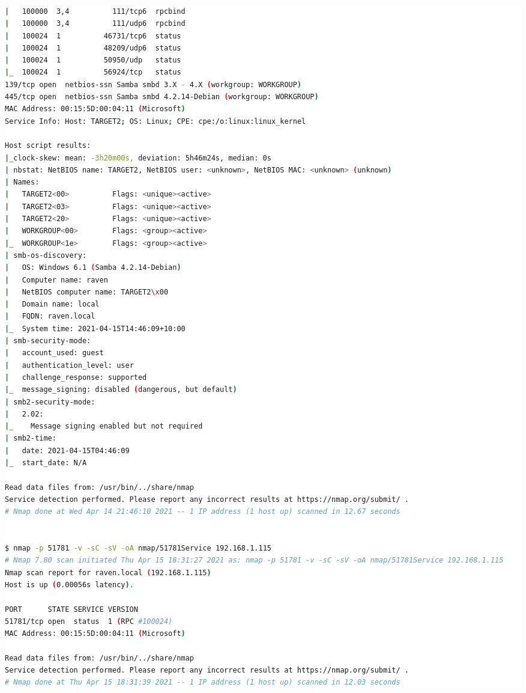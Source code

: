 ```bash
|   100000  3,4          111/tcp6  rpcbind
|   100000  3,4          111/udp6  rpcbind
|   100024  1          46731/tcp6  status
|   100024  1          48209/udp6  status
|   100024  1          50950/udp   status
|_  100024  1          56924/tcp   status
139/tcp open  netbios-ssn Samba smbd 3.X - 4.X (workgroup: WORKGROUP)
445/tcp open  netbios-ssn Samba smbd 4.2.14-Debian (workgroup: WORKGROUP)
MAC Address: 00:15:5D:00:04:11 (Microsoft)
Service Info: Host: TARGET2; OS: Linux; CPE: cpe:/o:linux:linux_kernel

Host script results:
|_clock-skew: mean: -3h20m00s, deviation: 5h46m24s, median: 0s
| nbstat: NetBIOS name: TARGET2, NetBIOS user: <unknown>, NetBIOS MAC: <unknown> (unknown)
| Names:
|   TARGET2<00>          Flags: <unique><active>
|   TARGET2<03>          Flags: <unique><active>
|   TARGET2<20>          Flags: <unique><active>
|   WORKGROUP<00>        Flags: <group><active>
|_  WORKGROUP<1e>        Flags: <group><active>
| smb-os-discovery: 
|   OS: Windows 6.1 (Samba 4.2.14-Debian)
|   Computer name: raven
|   NetBIOS computer name: TARGET2\x00
|   Domain name: local
|   FQDN: raven.local
|_  System time: 2021-04-15T14:46:09+10:00
| smb-security-mode: 
|   account_used: guest
|   authentication_level: user
|   challenge_response: supported
|_  message_signing: disabled (dangerous, but default)
| smb2-security-mode: 
|   2.02: 
|_    Message signing enabled but not required
| smb2-time: 
|   date: 2021-04-15T04:46:09
|_  start_date: N/A

Read data files from: /usr/bin/../share/nmap
Service detection performed. Please report any incorrect results at https://nmap.org/submit/ .
# Nmap done at Wed Apr 14 21:46:10 2021 -- 1 IP address (1 host up) scanned in 12.67 seconds


$ nmap -p 51781 -v -sC -sV -oA nmap/51781Service 192.168.1.115
# Nmap 7.80 scan initiated Thu Apr 15 18:31:27 2021 as: nmap -p 51781 -v -sC -sV -oA nmap/51781Service 192.168.1.115
Nmap scan report for raven.local (192.168.1.115)
Host is up (0.00056s latency).

PORT      STATE SERVICE VERSION
51781/tcp open  status  1 (RPC #100024)
MAC Address: 00:15:5D:00:04:11 (Microsoft)

Read data files from: /usr/bin/../share/nmap
Service detection performed. Please report any incorrect results at https://nmap.org/submit/ .
# Nmap done at Thu Apr 15 18:31:39 2021 -- 1 IP address (1 host up) scanned in 12.03 seconds
```
